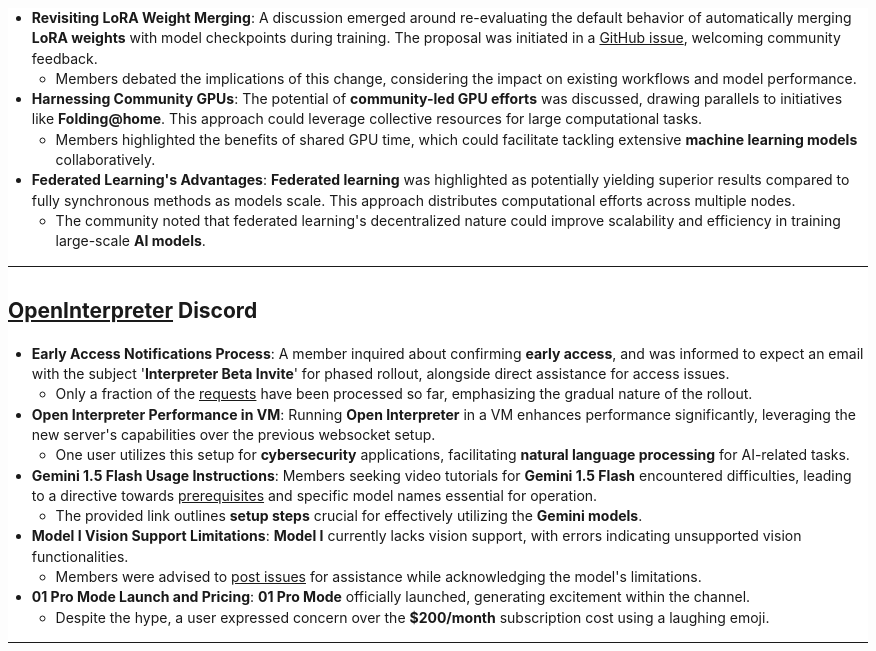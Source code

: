 - **Revisiting LoRA Weight Merging**: A discussion emerged around re-evaluating the default behavior of automatically merging **LoRA weights** with model checkpoints during training. The proposal was initiated in a [GitHub issue](https://github.com/pytorch/torchtune/issues/2115), welcoming community feedback.
   - Members debated the implications of this change, considering the impact on existing workflows and model performance.
- **Harnessing Community GPUs**: The potential of **community-led GPU efforts** was discussed, drawing parallels to initiatives like **Folding@home**. This approach could leverage collective resources for large computational tasks.
   - Members highlighted the benefits of shared GPU time, which could facilitate tackling extensive **machine learning models** collaboratively.
- **Federated Learning's Advantages**: **Federated learning** was highlighted as potentially yielding superior results compared to fully synchronous methods as models scale. This approach distributes computational efforts across multiple nodes.
   - The community noted that federated learning's decentralized nature could improve scalability and efficiency in training large-scale **AI models**.



---



## [OpenInterpreter](https://discord.com/channels/1146610656779440188) Discord

- **Early Access Notifications Process**: A member inquired about confirming **early access**, and was informed to expect an email with the subject '**Interpreter Beta Invite**' for phased rollout, alongside direct assistance for access issues.
   - Only a fraction of the [requests](https://discord.com/channels/1146610656779440188/1147665339266650133/1314029825119490129) have been processed so far, emphasizing the gradual nature of the rollout.
- **Open Interpreter Performance in VM**: Running **Open Interpreter** in a VM enhances performance significantly, leveraging the new server's capabilities over the previous websocket setup.
   - One user utilizes this setup for **cybersecurity** applications, facilitating **natural language processing** for AI-related tasks.
- **Gemini 1.5 Flash Usage Instructions**: Members seeking video tutorials for **Gemini 1.5 Flash** encountered difficulties, leading to a directive towards [prerequisites](https://discord.com/channels/1146610656779440188/1147665339266650133/1314029825119490129) and specific model names essential for operation.
   - The provided link outlines **setup steps** crucial for effectively utilizing the **Gemini models**.
- **Model I Vision Support Limitations**: **Model I** currently lacks vision support, with errors indicating unsupported vision functionalities.
   - Members were advised to [post issues](https://discord.com/channels/1146610656779440188/1147665339266650133/1314029825119490129) for assistance while acknowledging the model's limitations.
- **01 Pro Mode Launch and Pricing**: **01 Pro Mode** officially launched, generating excitement within the channel.
   - Despite the hype, a user expressed concern over the **$200/month** subscription cost using a laughing emoji.



---
